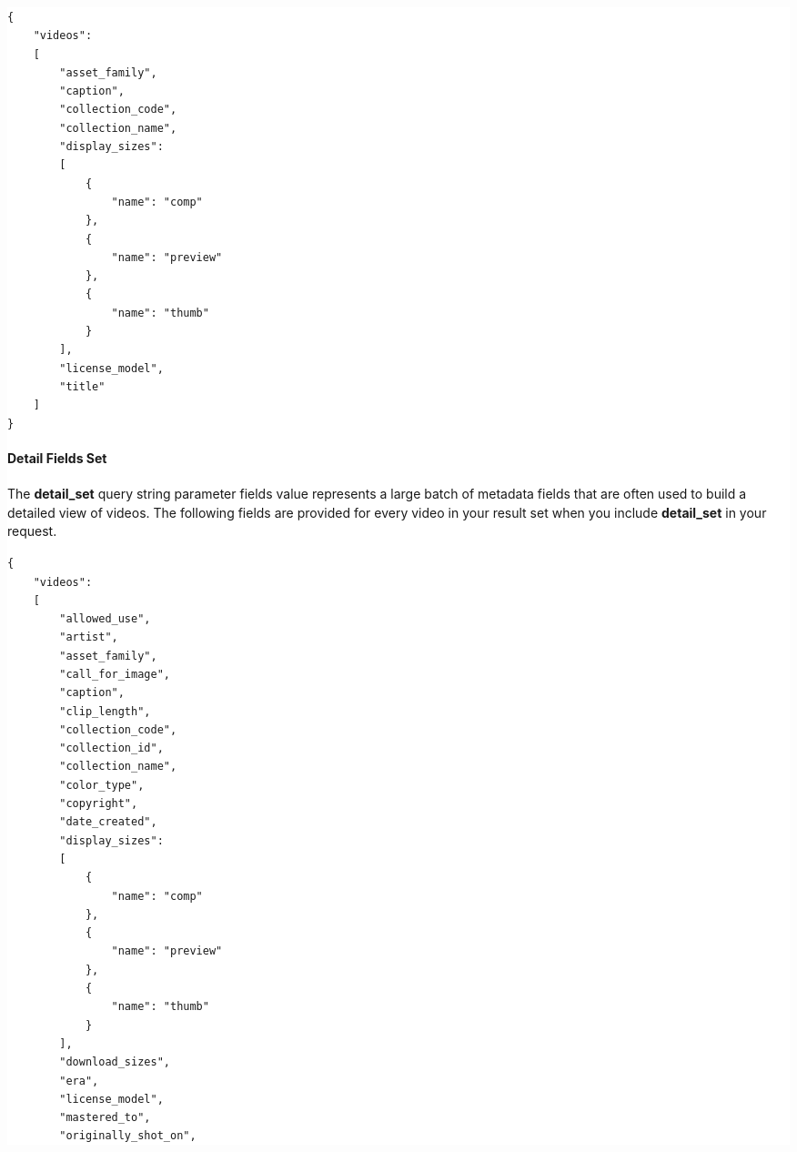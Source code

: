 ```
{
    "videos": 
    [
        "asset_family",
        "caption",
        "collection_code",
        "collection_name",
        "display_sizes":
        [
            {
                "name": "comp"
            },
            {
                "name": "preview"
            },
            {
                "name": "thumb"
            }
        ],
        "license_model",
        "title"
    ]
}
```

#### Detail Fields Set

The **detail_set** query string parameter fields value represents a large batch of metadata fields that are often used to build a detailed view of videos. The following fields are provided for every video in your result set when you include **detail_set** in your request.

```
{
    "videos": 
    [
        "allowed_use",
        "artist",
        "asset_family",
		"call_for_image",
        "caption",
        "clip_length",
        "collection_code",
        "collection_id",
        "collection_name",
        "color_type",
        "copyright",
        "date_created",
        "display_sizes":
        [
            {
                "name": "comp"
            },
            {
                "name": "preview"
            },
            {
                "name": "thumb"
            }
        ],
        "download_sizes",
        "era",
        "license_model",
        "mastered_to",
        "originally_shot_on",
```